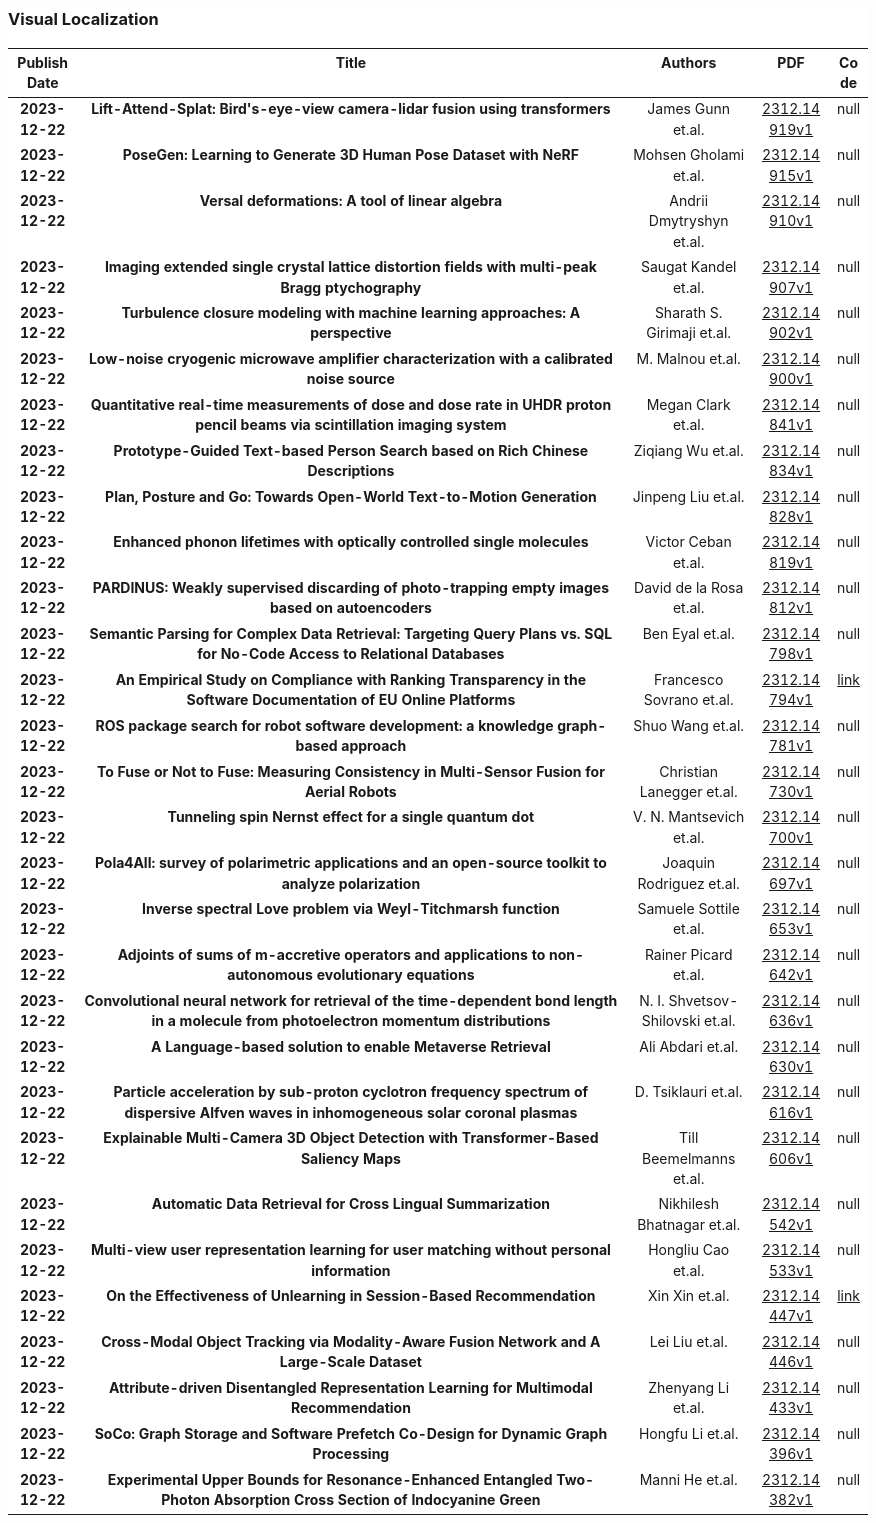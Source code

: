 ### Visual Localization
|Publish Date|Title|Authors|PDF|Code|
| :---: | :---: | :---: | :---: | :---: |
|**2023-12-22**|**Lift-Attend-Splat: Bird's-eye-view camera-lidar fusion using transformers**|James Gunn et.al.|[2312.14919v1](http://arxiv.org/abs/2312.14919v1)|null|
|**2023-12-22**|**PoseGen: Learning to Generate 3D Human Pose Dataset with NeRF**|Mohsen Gholami et.al.|[2312.14915v1](http://arxiv.org/abs/2312.14915v1)|null|
|**2023-12-22**|**Versal deformations: A tool of linear algebra**|Andrii Dmytryshyn et.al.|[2312.14910v1](http://arxiv.org/abs/2312.14910v1)|null|
|**2023-12-22**|**Imaging extended single crystal lattice distortion fields with multi-peak Bragg ptychography**|Saugat Kandel et.al.|[2312.14907v1](http://arxiv.org/abs/2312.14907v1)|null|
|**2023-12-22**|**Turbulence closure modeling with machine learning approaches: A perspective**|Sharath S. Girimaji et.al.|[2312.14902v1](http://arxiv.org/abs/2312.14902v1)|null|
|**2023-12-22**|**Low-noise cryogenic microwave amplifier characterization with a calibrated noise source**|M. Malnou et.al.|[2312.14900v1](http://arxiv.org/abs/2312.14900v1)|null|
|**2023-12-22**|**Quantitative real-time measurements of dose and dose rate in UHDR proton pencil beams via scintillation imaging system**|Megan Clark et.al.|[2312.14841v1](http://arxiv.org/abs/2312.14841v1)|null|
|**2023-12-22**|**Prototype-Guided Text-based Person Search based on Rich Chinese Descriptions**|Ziqiang Wu et.al.|[2312.14834v1](http://arxiv.org/abs/2312.14834v1)|null|
|**2023-12-22**|**Plan, Posture and Go: Towards Open-World Text-to-Motion Generation**|Jinpeng Liu et.al.|[2312.14828v1](http://arxiv.org/abs/2312.14828v1)|null|
|**2023-12-22**|**Enhanced phonon lifetimes with optically controlled single molecules**|Victor Ceban et.al.|[2312.14819v1](http://arxiv.org/abs/2312.14819v1)|null|
|**2023-12-22**|**PARDINUS: Weakly supervised discarding of photo-trapping empty images based on autoencoders**|David de la Rosa et.al.|[2312.14812v1](http://arxiv.org/abs/2312.14812v1)|null|
|**2023-12-22**|**Semantic Parsing for Complex Data Retrieval: Targeting Query Plans vs. SQL for No-Code Access to Relational Databases**|Ben Eyal et.al.|[2312.14798v1](http://arxiv.org/abs/2312.14798v1)|null|
|**2023-12-22**|**An Empirical Study on Compliance with Ranking Transparency in the Software Documentation of EU Online Platforms**|Francesco Sovrano et.al.|[2312.14794v1](http://arxiv.org/abs/2312.14794v1)|[link](https://github.com/francesco-sovrano/automating-regulatory-compliance-an-empirical-study-on-ranking-transparency-of-eu-online-platforms)|
|**2023-12-22**|**ROS package search for robot software development: a knowledge graph-based approach**|Shuo Wang et.al.|[2312.14781v1](http://arxiv.org/abs/2312.14781v1)|null|
|**2023-12-22**|**To Fuse or Not to Fuse: Measuring Consistency in Multi-Sensor Fusion for Aerial Robots**|Christian Lanegger et.al.|[2312.14730v1](http://arxiv.org/abs/2312.14730v1)|null|
|**2023-12-22**|**Tunneling spin Nernst effect for a single quantum dot**|V. N. Mantsevich et.al.|[2312.14700v1](http://arxiv.org/abs/2312.14700v1)|null|
|**2023-12-22**|**Pola4All: survey of polarimetric applications and an open-source toolkit to analyze polarization**|Joaquin Rodriguez et.al.|[2312.14697v1](http://arxiv.org/abs/2312.14697v1)|null|
|**2023-12-22**|**Inverse spectral Love problem via Weyl-Titchmarsh function**|Samuele Sottile et.al.|[2312.14653v1](http://arxiv.org/abs/2312.14653v1)|null|
|**2023-12-22**|**Adjoints of sums of m-accretive operators and applications to non-autonomous evolutionary equations**|Rainer Picard et.al.|[2312.14642v1](http://arxiv.org/abs/2312.14642v1)|null|
|**2023-12-22**|**Convolutional neural network for retrieval of the time-dependent bond length in a molecule from photoelectron momentum distributions**|N. I. Shvetsov-Shilovski et.al.|[2312.14636v1](http://arxiv.org/abs/2312.14636v1)|null|
|**2023-12-22**|**A Language-based solution to enable Metaverse Retrieval**|Ali Abdari et.al.|[2312.14630v1](http://arxiv.org/abs/2312.14630v1)|null|
|**2023-12-22**|**Particle acceleration by sub-proton cyclotron frequency spectrum of dispersive Alfven waves in inhomogeneous solar coronal plasmas**|D. Tsiklauri et.al.|[2312.14616v1](http://arxiv.org/abs/2312.14616v1)|null|
|**2023-12-22**|**Explainable Multi-Camera 3D Object Detection with Transformer-Based Saliency Maps**|Till Beemelmanns et.al.|[2312.14606v1](http://arxiv.org/abs/2312.14606v1)|null|
|**2023-12-22**|**Automatic Data Retrieval for Cross Lingual Summarization**|Nikhilesh Bhatnagar et.al.|[2312.14542v1](http://arxiv.org/abs/2312.14542v1)|null|
|**2023-12-22**|**Multi-view user representation learning for user matching without personal information**|Hongliu Cao et.al.|[2312.14533v1](http://arxiv.org/abs/2312.14533v1)|null|
|**2023-12-22**|**On the Effectiveness of Unlearning in Session-Based Recommendation**|Xin Xin et.al.|[2312.14447v1](http://arxiv.org/abs/2312.14447v1)|[link](https://github.com/shirryliu/sru-code)|
|**2023-12-22**|**Cross-Modal Object Tracking via Modality-Aware Fusion Network and A Large-Scale Dataset**|Lei Liu et.al.|[2312.14446v1](http://arxiv.org/abs/2312.14446v1)|null|
|**2023-12-22**|**Attribute-driven Disentangled Representation Learning for Multimodal Recommendation**|Zhenyang Li et.al.|[2312.14433v1](http://arxiv.org/abs/2312.14433v1)|null|
|**2023-12-22**|**SoCo: Graph Storage and Software Prefetch Co-Design for Dynamic Graph Processing**|Hongfu Li et.al.|[2312.14396v1](http://arxiv.org/abs/2312.14396v1)|null|
|**2023-12-22**|**Experimental Upper Bounds for Resonance-Enhanced Entangled Two-Photon Absorption Cross Section of Indocyanine Green**|Manni He et.al.|[2312.14382v1](http://arxiv.org/abs/2312.14382v1)|null|
